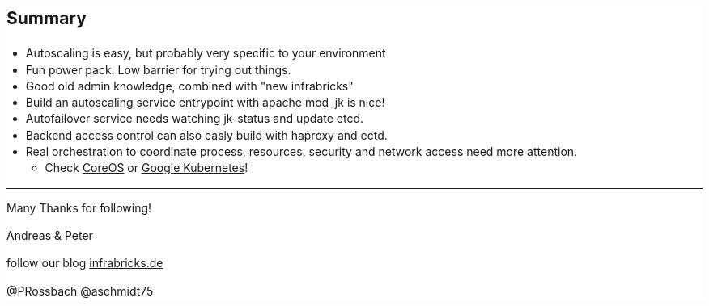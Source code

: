 ## Summary

  * Autoscaling is easy, but probably very specific to your environment
  * Fun power pack. Low barrier for trying out things.
  * Good old admin knowledge, combined with "new infrabricks"
  * Build an autoscaling service entrypoint with apache mod_jk is nice!
  * Autofailover service needs watching jk-status and update etcd.
  * Backend access control can also easly build with haproxy and ectd.
  * Real orchestration to coordinate process, resources, security and network access need more attention.
    - Check [CoreOS](http://www.coreos.com) or [Google Kubernetes](https://github.com/GoogleCloudPlatform/kubernetes)!

***
Many Thanks for following!

Andreas & Peter


follow our blog [infrabricks.de](http://www.infrabricks.de)

@PRossbach
@aschmidt75

